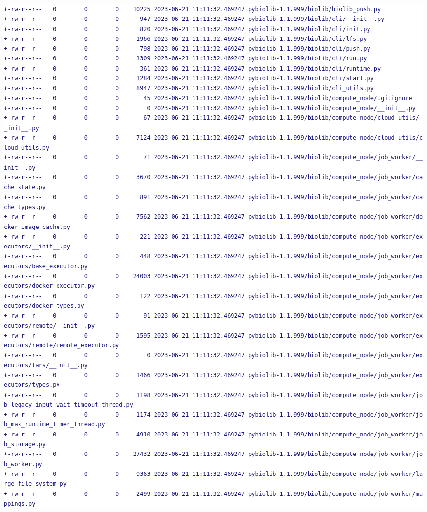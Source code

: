 ```diff
+-rw-r--r--   0        0        0    10225 2023-06-21 11:11:32.469247 pybiolib-1.1.999/biolib/biolib_push.py
+-rw-r--r--   0        0        0      947 2023-06-21 11:11:32.469247 pybiolib-1.1.999/biolib/cli/__init__.py
+-rw-r--r--   0        0        0      820 2023-06-21 11:11:32.469247 pybiolib-1.1.999/biolib/cli/init.py
+-rw-r--r--   0        0        0     1966 2023-06-21 11:11:32.469247 pybiolib-1.1.999/biolib/cli/lfs.py
+-rw-r--r--   0        0        0      798 2023-06-21 11:11:32.469247 pybiolib-1.1.999/biolib/cli/push.py
+-rw-r--r--   0        0        0     1309 2023-06-21 11:11:32.469247 pybiolib-1.1.999/biolib/cli/run.py
+-rw-r--r--   0        0        0      361 2023-06-21 11:11:32.469247 pybiolib-1.1.999/biolib/cli/runtime.py
+-rw-r--r--   0        0        0     1284 2023-06-21 11:11:32.469247 pybiolib-1.1.999/biolib/cli/start.py
+-rw-r--r--   0        0        0     8947 2023-06-21 11:11:32.469247 pybiolib-1.1.999/biolib/cli_utils.py
+-rw-r--r--   0        0        0       45 2023-06-21 11:11:32.469247 pybiolib-1.1.999/biolib/compute_node/.gitignore
+-rw-r--r--   0        0        0        0 2023-06-21 11:11:32.469247 pybiolib-1.1.999/biolib/compute_node/__init__.py
+-rw-r--r--   0        0        0       67 2023-06-21 11:11:32.469247 pybiolib-1.1.999/biolib/compute_node/cloud_utils/__init__.py
+-rw-r--r--   0        0        0     7124 2023-06-21 11:11:32.469247 pybiolib-1.1.999/biolib/compute_node/cloud_utils/cloud_utils.py
+-rw-r--r--   0        0        0       71 2023-06-21 11:11:32.469247 pybiolib-1.1.999/biolib/compute_node/job_worker/__init__.py
+-rw-r--r--   0        0        0     3670 2023-06-21 11:11:32.469247 pybiolib-1.1.999/biolib/compute_node/job_worker/cache_state.py
+-rw-r--r--   0        0        0      891 2023-06-21 11:11:32.469247 pybiolib-1.1.999/biolib/compute_node/job_worker/cache_types.py
+-rw-r--r--   0        0        0     7562 2023-06-21 11:11:32.469247 pybiolib-1.1.999/biolib/compute_node/job_worker/docker_image_cache.py
+-rw-r--r--   0        0        0      221 2023-06-21 11:11:32.469247 pybiolib-1.1.999/biolib/compute_node/job_worker/executors/__init__.py
+-rw-r--r--   0        0        0      448 2023-06-21 11:11:32.469247 pybiolib-1.1.999/biolib/compute_node/job_worker/executors/base_executor.py
+-rw-r--r--   0        0        0    24003 2023-06-21 11:11:32.469247 pybiolib-1.1.999/biolib/compute_node/job_worker/executors/docker_executor.py
+-rw-r--r--   0        0        0      122 2023-06-21 11:11:32.469247 pybiolib-1.1.999/biolib/compute_node/job_worker/executors/docker_types.py
+-rw-r--r--   0        0        0       91 2023-06-21 11:11:32.469247 pybiolib-1.1.999/biolib/compute_node/job_worker/executors/remote/__init__.py
+-rw-r--r--   0        0        0     1595 2023-06-21 11:11:32.469247 pybiolib-1.1.999/biolib/compute_node/job_worker/executors/remote/remote_executor.py
+-rw-r--r--   0        0        0        0 2023-06-21 11:11:32.469247 pybiolib-1.1.999/biolib/compute_node/job_worker/executors/tars/__init__.py
+-rw-r--r--   0        0        0     1466 2023-06-21 11:11:32.469247 pybiolib-1.1.999/biolib/compute_node/job_worker/executors/types.py
+-rw-r--r--   0        0        0     1198 2023-06-21 11:11:32.469247 pybiolib-1.1.999/biolib/compute_node/job_worker/job_legacy_input_wait_timeout_thread.py
+-rw-r--r--   0        0        0     1174 2023-06-21 11:11:32.469247 pybiolib-1.1.999/biolib/compute_node/job_worker/job_max_runtime_timer_thread.py
+-rw-r--r--   0        0        0     4910 2023-06-21 11:11:32.469247 pybiolib-1.1.999/biolib/compute_node/job_worker/job_storage.py
+-rw-r--r--   0        0        0    27432 2023-06-21 11:11:32.469247 pybiolib-1.1.999/biolib/compute_node/job_worker/job_worker.py
+-rw-r--r--   0        0        0     9363 2023-06-21 11:11:32.469247 pybiolib-1.1.999/biolib/compute_node/job_worker/large_file_system.py
+-rw-r--r--   0        0        0     2499 2023-06-21 11:11:32.469247 pybiolib-1.1.999/biolib/compute_node/job_worker/mappings.py
```